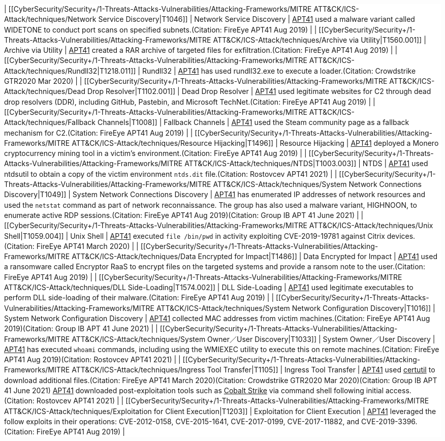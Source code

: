 | [[CyberSecurity/Security+/1-Threats-Attacks-Vulnerabilities/Attacking-Frameworks/MITRE ATT&CK/ICS-Attack/techniques/Network Service Discovery\|T1046]] | Network Service Discovery | [APT41](https://attack.mitre.org/groups/G0096) used a malware variant called WIDETONE to conduct port scans on specified subnets.(Citation: FireEye APT41 Aug 2019) |
| [[CyberSecurity/Security+/1-Threats-Attacks-Vulnerabilities/Attacking-Frameworks/MITRE ATT&CK/ICS-Attack/techniques/Archive via Utility\|T1560.001]] | Archive via Utility | [APT41](https://attack.mitre.org/groups/G0096) created a RAR archive of targeted files for exfiltration.(Citation: FireEye APT41 Aug 2019) |
| [[CyberSecurity/Security+/1-Threats-Attacks-Vulnerabilities/Attacking-Frameworks/MITRE ATT&CK/ICS-Attack/techniques/Rundll32\|T1218.011]] | Rundll32 | [APT41](https://attack.mitre.org/groups/G0096) has used rundll32.exe to execute a loader.(Citation: Crowdstrike GTR2020 Mar 2020) |
| [[CyberSecurity/Security+/1-Threats-Attacks-Vulnerabilities/Attacking-Frameworks/MITRE ATT&CK/ICS-Attack/techniques/Dead Drop Resolver\|T1102.001]] | Dead Drop Resolver | [APT41](https://attack.mitre.org/groups/G0096) used legitimate websites for C2 through dead drop resolvers (DDR), including GitHub, Pastebin, and Microsoft TechNet.(Citation: FireEye APT41 Aug 2019) |
| [[CyberSecurity/Security+/1-Threats-Attacks-Vulnerabilities/Attacking-Frameworks/MITRE ATT&CK/ICS-Attack/techniques/Fallback Channels\|T1008]] | Fallback Channels | [APT41](https://attack.mitre.org/groups/G0096) used the Steam community page as a fallback mechanism for C2.(Citation: FireEye APT41 Aug 2019)  |
| [[CyberSecurity/Security+/1-Threats-Attacks-Vulnerabilities/Attacking-Frameworks/MITRE ATT&CK/ICS-Attack/techniques/Resource Hijacking\|T1496]] | Resource Hijacking | [APT41](https://attack.mitre.org/groups/G0096) deployed a Monero cryptocurrency mining tool in a victim’s environment.(Citation: FireEye APT41 Aug 2019) |
| [[CyberSecurity/Security+/1-Threats-Attacks-Vulnerabilities/Attacking-Frameworks/MITRE ATT&CK/ICS-Attack/techniques/NTDS\|T1003.003]] | NTDS | [APT41](https://attack.mitre.org/groups/G0096) used ntdsutil to obtain a copy of the victim environment <code>ntds.dit</code> file.(Citation: Rostovcev APT41 2021) |
| [[CyberSecurity/Security+/1-Threats-Attacks-Vulnerabilities/Attacking-Frameworks/MITRE ATT&CK/ICS-Attack/techniques/System Network Connections Discovery\|T1049]] | System Network Connections Discovery | [APT41](https://attack.mitre.org/groups/G0096) has enumerated IP addresses of network resources and used the <code>netstat</code> command as part of network reconnaissance. The group has also used a malware variant, HIGHNOON, to enumerate active RDP sessions.(Citation: FireEye APT41 Aug 2019)(Citation: Group IB APT 41 June 2021) |
| [[CyberSecurity/Security+/1-Threats-Attacks-Vulnerabilities/Attacking-Frameworks/MITRE ATT&CK/ICS-Attack/techniques/Unix Shell\|T1059.004]] | Unix Shell | [APT41](https://attack.mitre.org/groups/G0096) executed <code>file /bin/pwd</code> in activity exploiting CVE-2019-19781 against Citrix devices.(Citation: FireEye APT41 March 2020) |
| [[CyberSecurity/Security+/1-Threats-Attacks-Vulnerabilities/Attacking-Frameworks/MITRE ATT&CK/ICS-Attack/techniques/Data Encrypted for Impact\|T1486]] | Data Encrypted for Impact | [APT41](https://attack.mitre.org/groups/G0096) used a ransomware called Encryptor RaaS to encrypt files on the targeted systems and provide a ransom note to the user.(Citation: FireEye APT41 Aug 2019) |
| [[CyberSecurity/Security+/1-Threats-Attacks-Vulnerabilities/Attacking-Frameworks/MITRE ATT&CK/ICS-Attack/techniques/DLL Side-Loading\|T1574.002]] | DLL Side-Loading | [APT41](https://attack.mitre.org/groups/G0096) used legitimate executables to perform DLL side-loading of their malware.(Citation: FireEye APT41 Aug 2019)  |
| [[CyberSecurity/Security+/1-Threats-Attacks-Vulnerabilities/Attacking-Frameworks/MITRE ATT&CK/ICS-Attack/techniques/System Network Configuration Discovery\|T1016]] | System Network Configuration Discovery | [APT41](https://attack.mitre.org/groups/G0096) collected MAC addresses from victim machines.(Citation: FireEye APT41 Aug 2019)(Citation: Group IB APT 41 June 2021)  |
| [[CyberSecurity/Security+/1-Threats-Attacks-Vulnerabilities/Attacking-Frameworks/MITRE ATT&CK/ICS-Attack/techniques/System Owner／User Discovery\|T1033]] | System Owner／User Discovery | [APT41](https://attack.mitre.org/groups/G0096) has executed <code>whoami</code> commands, including using the WMIEXEC utility to execute this on remote machines.(Citation: FireEye APT41 Aug 2019)(Citation: Rostovcev APT41 2021) |
| [[CyberSecurity/Security+/1-Threats-Attacks-Vulnerabilities/Attacking-Frameworks/MITRE ATT&CK/ICS-Attack/techniques/Ingress Tool Transfer\|T1105]] | Ingress Tool Transfer | [APT41](https://attack.mitre.org/groups/G0096) used [certutil](https://attack.mitre.org/software/S0160) to download additional files.(Citation: FireEye APT41 March 2020)(Citation: Crowdstrike GTR2020 Mar 2020)(Citation: Group IB APT 41 June 2021) [APT41](https://attack.mitre.org/groups/G0096) downloaded post-exploitation tools such as [Cobalt Strike](https://attack.mitre.org/software/S0154) via command shell following initial access.(Citation: Rostovcev APT41 2021) |
| [[CyberSecurity/Security+/1-Threats-Attacks-Vulnerabilities/Attacking-Frameworks/MITRE ATT&CK/ICS-Attack/techniques/Exploitation for Client Execution\|T1203]] | Exploitation for Client Execution | [APT41](https://attack.mitre.org/groups/G0096) leveraged the follow exploits in their operations: CVE-2012-0158, CVE-2015-1641, CVE-2017-0199, CVE-2017-11882, and CVE-2019-3396.(Citation: FireEye APT41 Aug 2019)  |